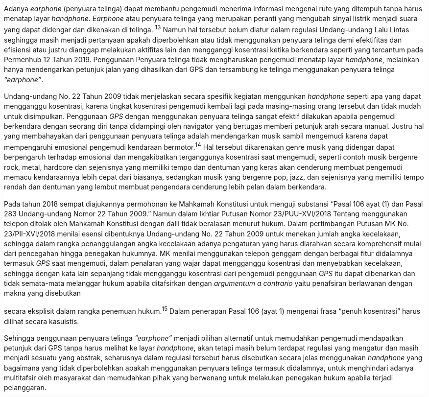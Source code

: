 <p><span class="font3">Adanya </span><span class="font3" style="font-style:italic;">earphone</span><span class="font3"> (penyuara telinga) dapat membantu pengemudi menerima informasi mengenai rute yang ditempuh tanpa harus menatap layar </span><span class="font3" style="font-style:italic;">handphone</span><span class="font3">. </span><span class="font3" style="font-style:italic;">Earphone</span><span class="font3"> atau penyuara telinga yang merupakan peranti yang mengubah sinyal listrik menjadi suara yang dapat didengar dan dikenakan di telinga. <sup>13</sup> Namun hal tersebut belum diatur dalam regulasi Undang-undang Lalu Lintas seghingga masih menjadi pertanyaan apakah diperbolehkan atau tidak menggunakan penyuara telinga demi efektifitas dan efisiensi atau justru dianggap melakukan aktifitas lain dan mengganggi kosentrasi ketika berkendara seperti yang tercantum pada Permenhub 12 Tahun 2019. Penggunaan Penyuara telinga tidak mengharuskan pengemudi menatap layar </span><span class="font3" style="font-style:italic;">handphone</span><span class="font3">, melainkan hanya mendengarkan petunjuk jalan yang dihasilkan dari GPS dan tersambung ke telinga menggunakan penyuara telinga </span><span class="font3" style="font-style:italic;">“earphone”</span><span class="font3">.</span></p>
<p><span class="font3">Undang-undang No. 22 Tahun 2009 tidak menjelaskan secara spesifik kegiatan menggunkan </span><span class="font3" style="font-style:italic;">handphone</span><span class="font3"> seperti apa yang dapat mengganggu kosentrasi, karena tingkat kosentrasi pengemudi kembali lagi pada masing-masing orang tersebut dan tidak mudah untuk disimpulkan. Penggunaan </span><span class="font3" style="font-style:italic;">GPS</span><span class="font3"> dengan menggunakan penyuara telinga sangat efektif dilakukan apabila pengemudi berkendara dengan seorang diri tanpa didampingi oleh navigator yang bertugas memberi petunjuk arah secara manual. Justru hal yang membahayakan dari penggunaan penyuara telinga adalah mendengarkan musik sambil mengemudi karena dapat mempengaruhi emosional pengemudi kendaraan bermotor.<sup>14</sup> Hal tersebut dikarenakan genre musik yang didengar dapat berpengaruh terhadap emosional dan mengakibatkan terganggunya kosentrasi saat mengemudi, seperti contoh musik bergenre rock, metal, hardcore dan sejenisnya yang memiliki tempo dan dentuman yang keras akan cenderung membuat pengemudi memacu kendaraannya lebih cepat dari biasanya, sedangkan musik yang bergenre pop, jazz, dan sejenisnya yang memiliki tempo rendah dan dentuman yang lembut membuat pengendara cenderung lebih pelan dalam berkendara.</span></p>
<p><span class="font3">Pada tahun 2018 sempat diajukannya permohonan ke Mahkamah Konstitusi untuk menguji substansi “Pasal 106 ayat (1) dan Pasal 283 Undang-undang Nomor 22 Tahun 2009.” Namun dalam Ikhtiar Putusan Nomor 23/PUU-XVI/2018 Tentang menggunakan telepon ditolak oleh Mahkamah Konstitusi dengan dalil tidak beralasan menurut hukum. Dalam pertimbangan Putusan MK No. 23/PII-XVI/2018 menilai esensi dibentuknya Undang-undang No. 22 Tahun 2009 untuk menekan jumlah angka kecelakaan, sehingga dalam rangka penanggulangan angka kecelakaan adanya pengaturan yang harus diarahkan secara komprehensif mulai dari pencegahan hingga penegakan hukumnya. MK menilai menggunakan telepon genggam dengan berbagai fitur didalamnya termasuk </span><span class="font3" style="font-style:italic;">GPS</span><span class="font3"> saat mengemudi, dalam penalaran yang wajar dapat mengganggu kosentrasi dan menyebabkan kecelakaan, sehingga dengan kata lain sepanjang tidak mengganggu kosentrasi dari pengemudi penggunaan </span><span class="font3" style="font-style:italic;">GPS</span><span class="font3"> itu dapat dibenarkan dan tidak semata-mata melanggar hukum apabila ditafsirkan dengan </span><span class="font3" style="font-style:italic;">argumentum a contrario</span><span class="font3"> yaitu penafsiran berlawanan dengan makna yang disebutkan</span></p>
<p><span class="font3">secara eksplisit dalam rangka penemuan hukum.<sup>15</sup> Dalam penerapan Pasal 106 (ayat 1) mengenai frasa “penuh kosentrasi” harus dilihat secara kasuistis.</span></p>
<p><span class="font3">Sehingga penggunaan penyuara telinga </span><span class="font3" style="font-style:italic;">“earphone”</span><span class="font3"> menjadi pilihan alternatif untuk memudahkan pengemudi mendapatkan petunjuk dari GPS tanpa harus melihat ke layar </span><span class="font3" style="font-style:italic;">handphone</span><span class="font3">, akan tetapi masih belum terdapat regulasi yang mengatur dan masih menjadi sesuatu yang abstrak, seharusnya dalam regulasi tersebut harus disebutkan secara jelas menggunakan </span><span class="font3" style="font-style:italic;">handphone</span><span class="font3"> yang bagaimana yang tidak diperbolehkan apakah menggunakan penyuara telinga termasuk didalamnya, untuk menghindari adanya multitafsir oleh masyarakat dan memudahkan pihak yang berwenang untuk melakukan penegakan hukum apabila terjadi pelanggaran.</span></p>